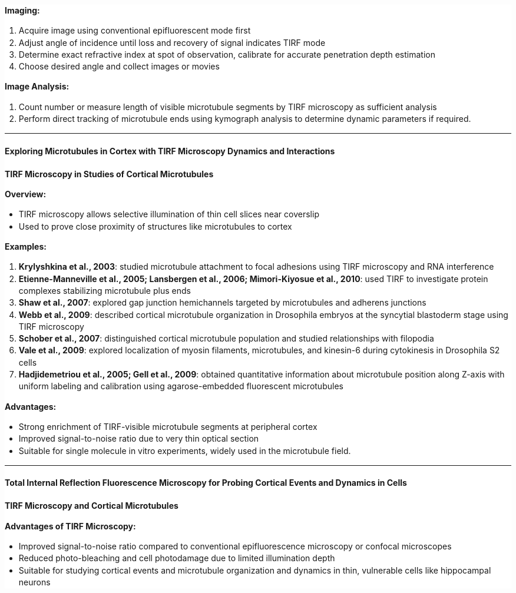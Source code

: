 **Imaging:**
1. Acquire image using conventional epifluorescent mode first
2. Adjust angle of incidence until loss and recovery of signal indicates TIRF mode
3. Determine exact refractive index at spot of observation, calibrate for accurate penetration depth estimation
4. Choose desired angle and collect images or movies

**Image Analysis:**
1. Count number or measure length of visible microtubule segments by TIRF microscopy as sufficient analysis
2. Perform direct tracking of microtubule ends using kymograph analysis to determine dynamic parameters if required.

---

#### Exploring Microtubules in Cortex with TIRF Microscopy Dynamics and Interactions

**TIRF Microscopy in Studies of Cortical Microtubules**

**Overview:**
- TIRF microscopy allows selective illumination of thin cell slices near coverslip
- Used to prove close proximity of structures like microtubules to cortex

**Examples:**
1. **Krylyshkina et al., 2003**: studied microtubule attachment to focal adhesions using TIRF microscopy and RNA interference
2. **Etienne-Manneville et al., 2005; Lansbergen et al., 2006; Mimori-Kiyosue et al., 2010**: used TIRF to investigate protein complexes stabilizing microtubule plus ends
3. **Shaw et al., 2007**: explored gap junction hemichannels targeted by microtubules and adherens junctions
4. **Webb et al., 2009**: described cortical microtubule organization in Drosophila embryos at the syncytial blastoderm stage using TIRF microscopy
5. **Schober et al., 2007**: distinguished cortical microtubule population and studied relationships with filopodia
6. **Vale et al., 2009**: explored localization of myosin filaments, microtubules, and kinesin-6 during cytokinesis in Drosophila S2 cells
7. **Hadjidemetriou et al., 2005; Gell et al., 2009**: obtained quantitative information about microtubule position along Z-axis with uniform labeling and calibration using agarose-embedded fluorescent microtubules

**Advantages:**
- Strong enrichment of TIRF-visible microtubule segments at peripheral cortex
- Improved signal-to-noise ratio due to very thin optical section
- Suitable for single molecule in vitro experiments, widely used in the microtubule field.

---

#### Total Internal Reflection Fluorescence Microscopy for Probing Cortical Events and Dynamics in Cells

**TIRF Microscopy and Cortical Microtubules**

**Advantages of TIRF Microscopy:**
- Improved signal-to-noise ratio compared to conventional epifluorescence microscopy or confocal microscopes
- Reduced photo-bleaching and cell photodamage due to limited illumination depth
- Suitable for studying cortical events and microtubule organization and dynamics in thin, vulnerable cells like hippocampal neurons
